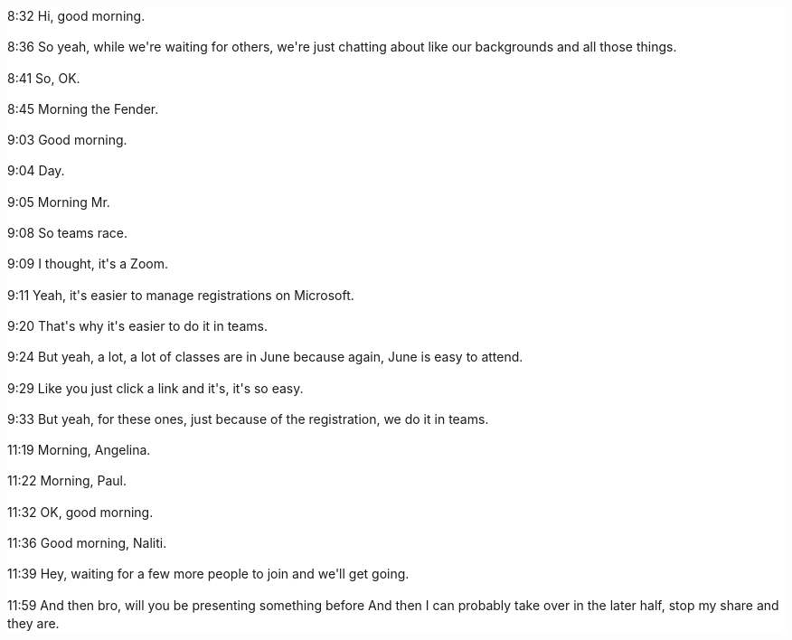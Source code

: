 8:32
 Hi, good morning.

8:36
 So yeah, while we're waiting for others, we're just chatting about like our backgrounds and all those things.

8:41
 So, OK.

8:45
 Morning the Fender.

9:03
 Good morning.

9:04
 Day.

9:05
 Morning Mr.

9:08
 So teams race.

9:09
 I thought, it's a Zoom.

9:11
 Yeah, it's easier to manage registrations on Microsoft.

9:20
 That's why it's easier to do it in teams.

9:24
 But yeah, a lot, a lot of classes are in June because again, June is easy to attend.

9:29
 Like you just click a link and it's, it's so easy.

9:33
 But yeah, for these ones, just because of the registration, we do it in teams.

11:19
 Morning, Angelina.

11:22
 Morning, Paul.

11:32
 OK, good morning.

11:36
 Good morning, Naliti.

11:39
 Hey, waiting for a few more people to join and we'll get going.

11:59
 And then bro, will you be presenting something before And then I can probably take over in the later half, stop my share and they are.
